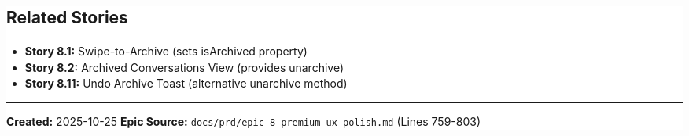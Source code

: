 
## Related Stories

- **Story 8.1:** Swipe-to-Archive (sets isArchived property)
- **Story 8.2:** Archived Conversations View (provides unarchive)
- **Story 8.11:** Undo Archive Toast (alternative unarchive method)

---

**Created:** 2025-10-25
**Epic Source:** `docs/prd/epic-8-premium-ux-polish.md` (Lines 759-803)
